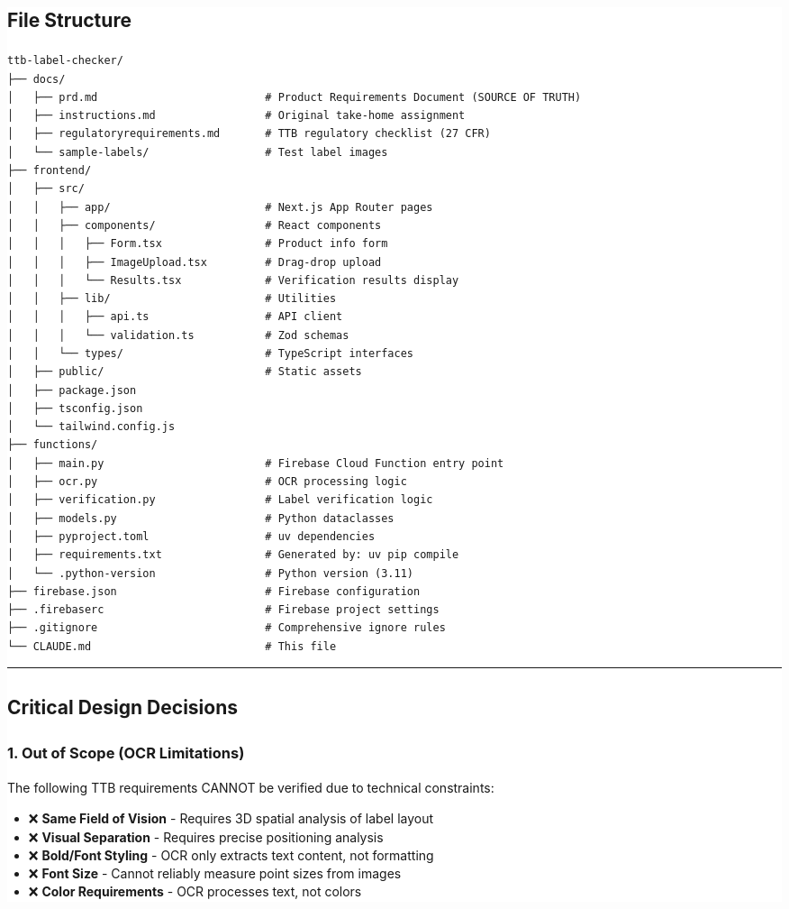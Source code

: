 
## File Structure

```
ttb-label-checker/
├── docs/
│   ├── prd.md                          # Product Requirements Document (SOURCE OF TRUTH)
│   ├── instructions.md                 # Original take-home assignment
│   ├── regulatoryrequirements.md       # TTB regulatory checklist (27 CFR)
│   └── sample-labels/                  # Test label images
├── frontend/
│   ├── src/
│   │   ├── app/                        # Next.js App Router pages
│   │   ├── components/                 # React components
│   │   │   ├── Form.tsx                # Product info form
│   │   │   ├── ImageUpload.tsx         # Drag-drop upload
│   │   │   └── Results.tsx             # Verification results display
│   │   ├── lib/                        # Utilities
│   │   │   ├── api.ts                  # API client
│   │   │   └── validation.ts           # Zod schemas
│   │   └── types/                      # TypeScript interfaces
│   ├── public/                         # Static assets
│   ├── package.json
│   ├── tsconfig.json
│   └── tailwind.config.js
├── functions/
│   ├── main.py                         # Firebase Cloud Function entry point
│   ├── ocr.py                          # OCR processing logic
│   ├── verification.py                 # Label verification logic
│   ├── models.py                       # Python dataclasses
│   ├── pyproject.toml                  # uv dependencies
│   ├── requirements.txt                # Generated by: uv pip compile
│   └── .python-version                 # Python version (3.11)
├── firebase.json                       # Firebase configuration
├── .firebaserc                         # Firebase project settings
├── .gitignore                          # Comprehensive ignore rules
└── CLAUDE.md                           # This file
```

---

## Critical Design Decisions

### 1. **Out of Scope (OCR Limitations)**
The following TTB requirements CANNOT be verified due to technical constraints:

- ❌ **Same Field of Vision** - Requires 3D spatial analysis of label layout
- ❌ **Visual Separation** - Requires precise positioning analysis
- ❌ **Bold/Font Styling** - OCR only extracts text content, not formatting
- ❌ **Font Size** - Cannot reliably measure point sizes from images
- ❌ **Color Requirements** - OCR processes text, not colors
